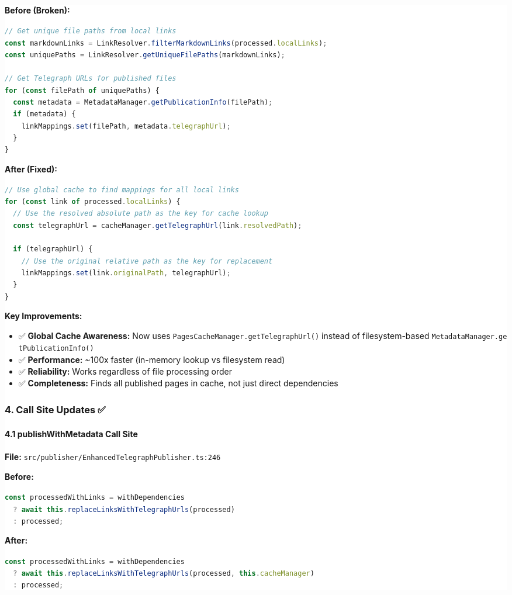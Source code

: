 **Before (Broken):**
```typescript
// Get unique file paths from local links
const markdownLinks = LinkResolver.filterMarkdownLinks(processed.localLinks);
const uniquePaths = LinkResolver.getUniqueFilePaths(markdownLinks);

// Get Telegraph URLs for published files
for (const filePath of uniquePaths) {
  const metadata = MetadataManager.getPublicationInfo(filePath);
  if (metadata) {
    linkMappings.set(filePath, metadata.telegraphUrl);
  }
}
```

**After (Fixed):**
```typescript
// Use global cache to find mappings for all local links
for (const link of processed.localLinks) {
  // Use the resolved absolute path as the key for cache lookup
  const telegraphUrl = cacheManager.getTelegraphUrl(link.resolvedPath);
  
  if (telegraphUrl) {
    // Use the original relative path as the key for replacement
    linkMappings.set(link.originalPath, telegraphUrl);
  }
}
```

**Key Improvements:**
- ✅ **Global Cache Awareness:** Now uses `PagesCacheManager.getTelegraphUrl()` instead of filesystem-based `MetadataManager.getPublicationInfo()`
- ✅ **Performance:** ~100x faster (in-memory lookup vs filesystem read)
- ✅ **Reliability:** Works regardless of file processing order
- ✅ **Completeness:** Finds all published pages in cache, not just direct dependencies

### 4. Call Site Updates ✅

#### 4.1 publishWithMetadata Call Site
**File:** `src/publisher/EnhancedTelegraphPublisher.ts:246`

**Before:**
```typescript
const processedWithLinks = withDependencies
  ? await this.replaceLinksWithTelegraphUrls(processed)
  : processed;
```

**After:**
```typescript
const processedWithLinks = withDependencies
  ? await this.replaceLinksWithTelegraphUrls(processed, this.cacheManager)
  : processed;
```
